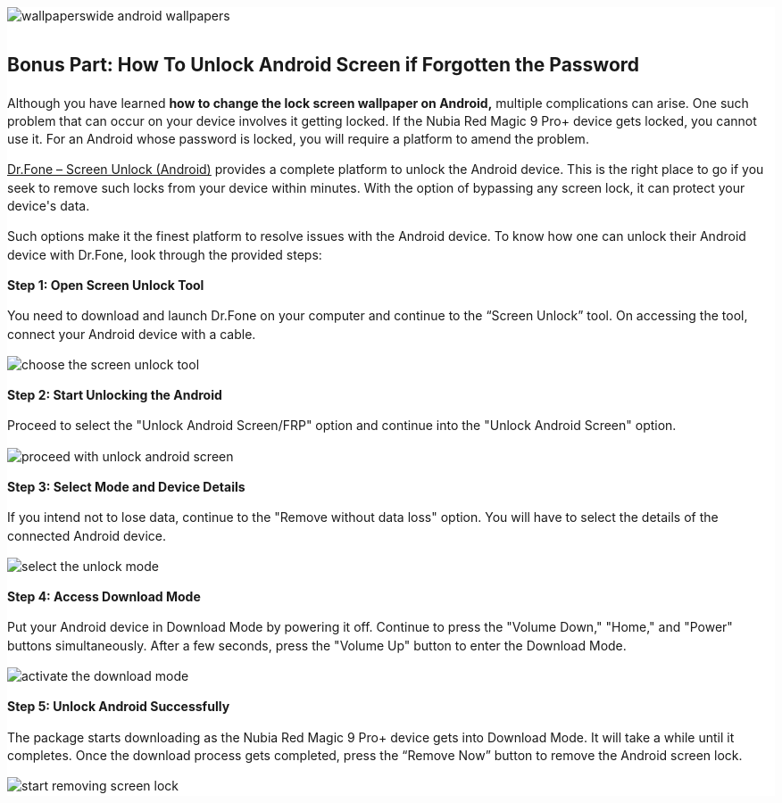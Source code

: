 ![wallpaperswide android wallpapers](https://images.wondershare.com/drfone/article/2023/03/lock-screen-wallpaper-on-android-27.jpg)

## Bonus Part: How To Unlock Android Screen if Forgotten the Password

Although you have learned ****how to change the lock screen wallpaper on Android,**** multiple complications can arise. One such problem that can occur on your device involves it getting locked. If the Nubia Red Magic 9 Pro+ device gets locked, you cannot use it. For an Android whose password is locked, you will require a platform to amend the problem.

[<u>Dr.Fone – Screen Unlock (Android)</u>](https://tools.techidaily.com/wondershare-dr-fone-unlock-android-screen/) provides a complete platform to unlock the Android device. This is the right place to go if you seek to remove such locks from your device within minutes. With the option of bypassing any screen lock, it can protect your device's data.

Such options make it the finest platform to resolve issues with the Android device. To know how one can unlock their Android device with Dr.Fone, look through the provided steps:

****Step 1: Open Screen Unlock Tool****

You need to download and launch Dr.Fone on your computer and continue to the “Screen Unlock” tool. On accessing the tool, connect your Android device with a cable.

![choose the screen unlock tool](https://images.wondershare.com/drfone/guide/drfone-home.png)

****Step 2: Start Unlocking the Android****

Proceed to select the "Unlock Android Screen/FRP" option and continue into the "Unlock Android Screen" option.

![proceed with unlock android screen](https://images.wondershare.com/drfone/guide/android-screen-unlock-3.png)

****Step 3: Select Mode and Device Details****

If you intend not to lose data, continue to the "Remove without data loss" option. You will have to select the details of the connected Android device.

![select the unlock mode](https://images.wondershare.com/drfone/guide/screen-unlock-any-android-device-1.png)

****Step 4: Access Download Mode****

Put your Android device in Download Mode by powering it off. Continue to press the "Volume Down," "Home," and "Power" buttons simultaneously. After a few seconds, press the "Volume Up" button to enter the Download Mode.

![activate the download mode](https://images.wondershare.com/drfone/guide/android-screen-unlock-without-data-loss-4.png)

****Step 5: Unlock Android Successfully****

The package starts downloading as the Nubia Red Magic 9 Pro+ device gets into Download Mode. It will take a while until it completes. Once the download process gets completed, press the “Remove Now” button to remove the Android screen lock.

![start removing screen lock](https://images.wondershare.com/drfone/guide/android-unlock-07.png)
